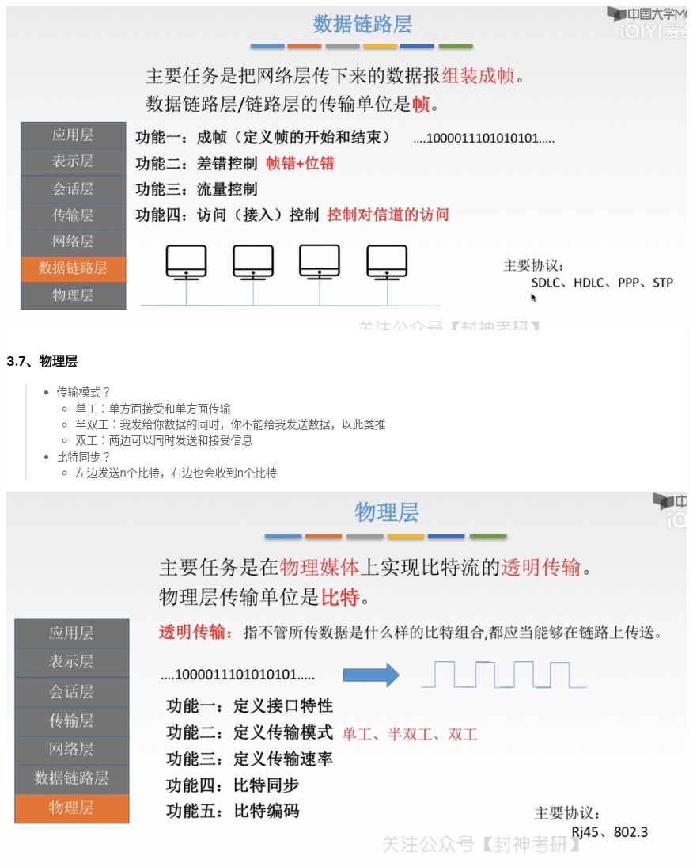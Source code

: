 ![image-20230313184111927](1.计算机网络体系结构.assets/image-20230313184111927.png)





### 3.7、物理层

> - 传输模式？
>   - 单工：单方面接受和单方面传输
>   - 半双工：我发给你数据的同时，你不能给我发送数据，以此类推
>   - 双工：两边可以同时发送和接受信息
> - 比特同步？
>   - 左边发送n个比特，右边也会收到n个比特

![image-20230313184541201](1.计算机网络体系结构.assets/image-20230313184541201.png)
